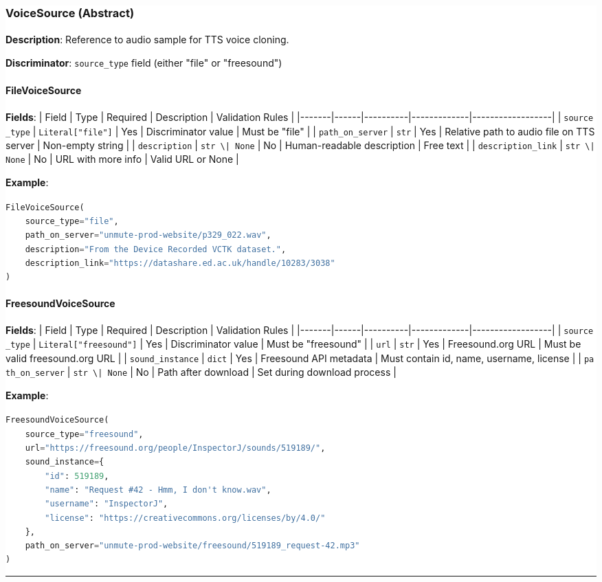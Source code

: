 
### VoiceSource (Abstract)

**Description**: Reference to audio sample for TTS voice cloning.

**Discriminator**: `source_type` field (either "file" or "freesound")

#### FileVoiceSource

**Fields**:
| Field | Type | Required | Description | Validation Rules |
|-------|------|----------|-------------|------------------|
| `source_type` | `Literal["file"]` | Yes | Discriminator value | Must be "file" |
| `path_on_server` | `str` | Yes | Relative path to audio file on TTS server | Non-empty string |
| `description` | `str \| None` | No | Human-readable description | Free text |
| `description_link` | `str \| None` | No | URL with more info | Valid URL or None |

**Example**:
```python
FileVoiceSource(
    source_type="file",
    path_on_server="unmute-prod-website/p329_022.wav",
    description="From the Device Recorded VCTK dataset.",
    description_link="https://datashare.ed.ac.uk/handle/10283/3038"
)
```

#### FreesoundVoiceSource

**Fields**:
| Field | Type | Required | Description | Validation Rules |
|-------|------|----------|-------------|------------------|
| `source_type` | `Literal["freesound"]` | Yes | Discriminator value | Must be "freesound" |
| `url` | `str` | Yes | Freesound.org URL | Must be valid freesound.org URL |
| `sound_instance` | `dict` | Yes | Freesound API metadata | Must contain id, name, username, license |
| `path_on_server` | `str \| None` | No | Path after download | Set during download process |

**Example**:
```python
FreesoundVoiceSource(
    source_type="freesound",
    url="https://freesound.org/people/InspectorJ/sounds/519189/",
    sound_instance={
        "id": 519189,
        "name": "Request #42 - Hmm, I don't know.wav",
        "username": "InspectorJ",
        "license": "https://creativecommons.org/licenses/by/4.0/"
    },
    path_on_server="unmute-prod-website/freesound/519189_request-42.mp3"
)
```

---
